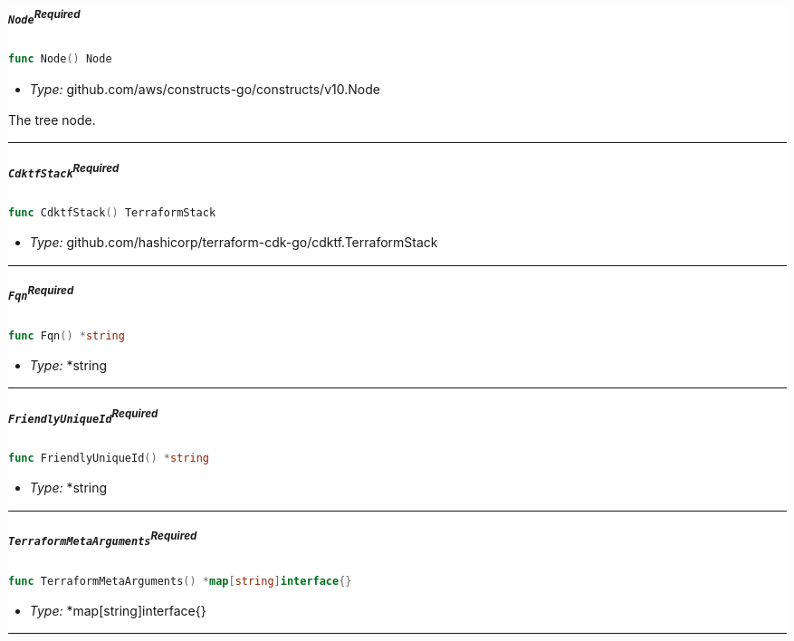 
##### `Node`<sup>Required</sup> <a name="Node" id="@cdktf/provider-waypoint.project.Project.property.node"></a>

```go
func Node() Node
```

- *Type:* github.com/aws/constructs-go/constructs/v10.Node

The tree node.

---

##### `CdktfStack`<sup>Required</sup> <a name="CdktfStack" id="@cdktf/provider-waypoint.project.Project.property.cdktfStack"></a>

```go
func CdktfStack() TerraformStack
```

- *Type:* github.com/hashicorp/terraform-cdk-go/cdktf.TerraformStack

---

##### `Fqn`<sup>Required</sup> <a name="Fqn" id="@cdktf/provider-waypoint.project.Project.property.fqn"></a>

```go
func Fqn() *string
```

- *Type:* *string

---

##### `FriendlyUniqueId`<sup>Required</sup> <a name="FriendlyUniqueId" id="@cdktf/provider-waypoint.project.Project.property.friendlyUniqueId"></a>

```go
func FriendlyUniqueId() *string
```

- *Type:* *string

---

##### `TerraformMetaArguments`<sup>Required</sup> <a name="TerraformMetaArguments" id="@cdktf/provider-waypoint.project.Project.property.terraformMetaArguments"></a>

```go
func TerraformMetaArguments() *map[string]interface{}
```

- *Type:* *map[string]interface{}

---
